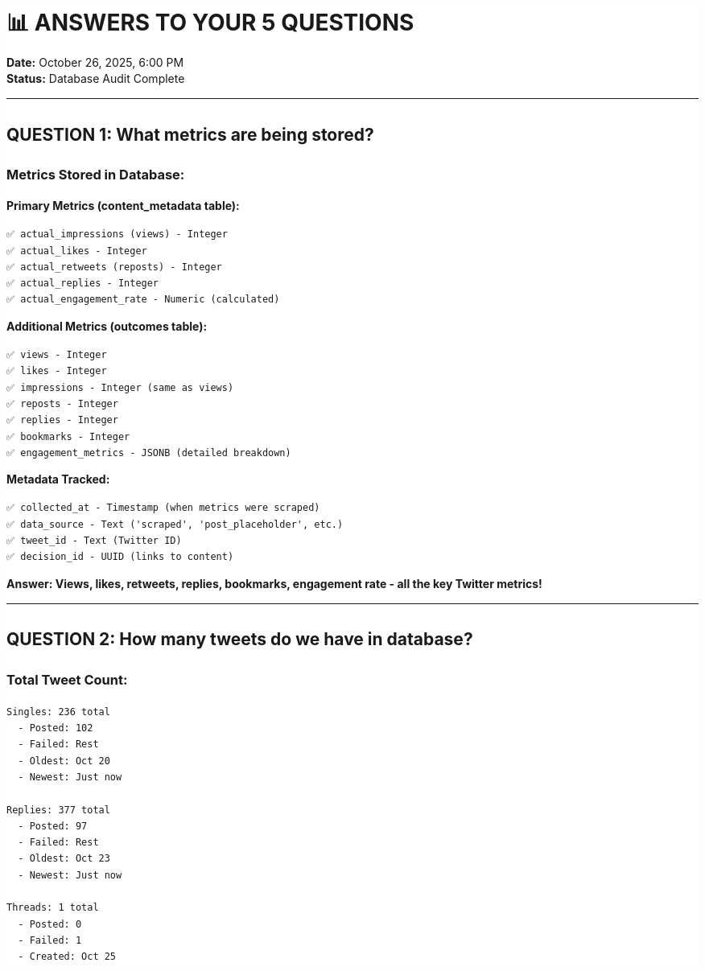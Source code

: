 # 📊 ANSWERS TO YOUR 5 QUESTIONS

**Date:** October 26, 2025, 6:00 PM  
**Status:** Database Audit Complete

---

## **QUESTION 1: What metrics are being stored?**

### **Metrics Stored in Database:**

**Primary Metrics (content_metadata table):**
```
✅ actual_impressions (views) - Integer
✅ actual_likes - Integer  
✅ actual_retweets (reposts) - Integer
✅ actual_replies - Integer
✅ actual_engagement_rate - Numeric (calculated)
```

**Additional Metrics (outcomes table):**
```
✅ views - Integer
✅ likes - Integer
✅ impressions - Integer (same as views)
✅ reposts - Integer
✅ replies - Integer
✅ bookmarks - Integer
✅ engagement_metrics - JSONB (detailed breakdown)
```

**Metadata Tracked:**
```
✅ collected_at - Timestamp (when metrics were scraped)
✅ data_source - Text ('scraped', 'post_placeholder', etc.)
✅ tweet_id - Text (Twitter ID)
✅ decision_id - UUID (links to content)
```

**Answer: Views, likes, retweets, replies, bookmarks, engagement rate - all the key Twitter metrics!**

---

## **QUESTION 2: How many tweets do we have in database?**

### **Total Tweet Count:**

```
Singles: 236 total
  - Posted: 102
  - Failed: Rest
  - Oldest: Oct 20
  - Newest: Just now

Replies: 377 total
  - Posted: 97
  - Failed: Rest
  - Oldest: Oct 23
  - Newest: Just now

Threads: 1 total
  - Posted: 0
  - Failed: 1
  - Created: Oct 25
```